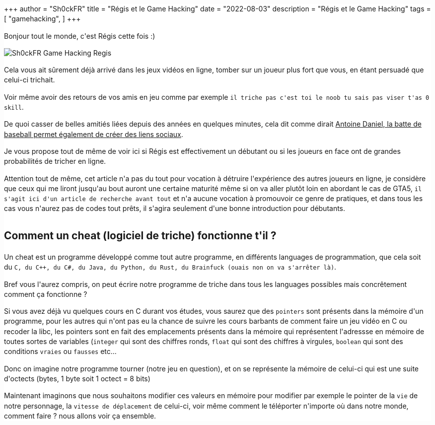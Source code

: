 +++
author = "Sh0ckFR"
title = "Régis et le Game Hacking"
date = "2022-08-03"
description = "Régis et le Game Hacking"
tags = [
    "gamehacking",
]
+++

Bonjour tout le monde, c'est Régis cette fois :)

![Sh0ckFR Game Hacking Regis](/images/regis.gif)

Cela vous ait sûrement déjà arrivé dans les jeux vidéos en ligne, tomber sur un joueur plus fort que vous, en étant persuadé que celui-ci trichait.

Voir même avoir des retours de vos amis en jeu comme par exemple `il triche pas c'est toi le noob tu sais pas viser t'as 0 skill`.

De quoi casser de belles amitiés liées depuis des années en quelques minutes, cela dit comme dirait [Antoine Daniel, la batte de baseball permet également de créer des liens sociaux](https://www.youtube.com/watch?v=YGl6Y79cB6c).

Je vous propose tout de même de voir ici si Régis est effectivement un débutant ou si les joueurs en face ont de grandes probabilités de tricher en ligne.

Attention tout de même, cet article n'a pas du tout pour vocation à détruire l'expérience des autres joueurs en ligne, je considère que ceux qui me liront jusqu'au bout auront une certaine maturité même si on va aller plutôt loin en abordant le cas de GTA5, `il s'agit ici d'un article de recherche avant tout` et n'a aucune vocation à promouvoir ce genre de pratiques, et dans tous les cas vous n'aurez pas de codes tout prêts, il s'agira seulement d'une bonne introduction pour débutants.

## Comment un cheat (logiciel de triche) fonctionne t'il ?

Un cheat est un programme développé comme tout autre programme, en différents languages de programmation, que cela soit du `C, du C++, du C#, du Java, du Python, du Rust, du Brainfuck (ouais non on va s'arrêter là)`.

Bref vous l'aurez compris, on peut écrire notre programme de triche dans tous les languages possibles mais concrêtement comment ça fonctionne ?

Si vous avez déjà vu quelques cours en C durant vos études, vous saurez que des `pointers` sont présents dans la mémoire d'un programme, pour les autres qui n'ont pas eu la chance de suivre les cours barbants de comment faire un jeu vidéo en C ou recoder la libc, les pointers sont en fait des emplacements présents dans la mémoire qui représentent l'adressse en mémoire de toutes sortes de variables (`integer` qui sont des chiffres ronds, `float` qui sont des chiffres à virgules, `boolean` qui sont des conditions `vraies` ou `fausses` etc...

Donc on imagine notre programme tourner (notre jeu en question), et on se représente la mémoire de celui-ci qui est une suite d'octects (bytes, 1 byte soit 1 octect = 8 bits)

Maintenant imaginons que nous souhaitons modifier ces valeurs en mémoire pour modifier par exemple le pointer de la `vie` de notre personnage, la `vitesse de déplacement` de celui-ci, voir même comment le téléporter n'importe où dans notre monde, comment faire ? nous allons voir ça ensemble.
